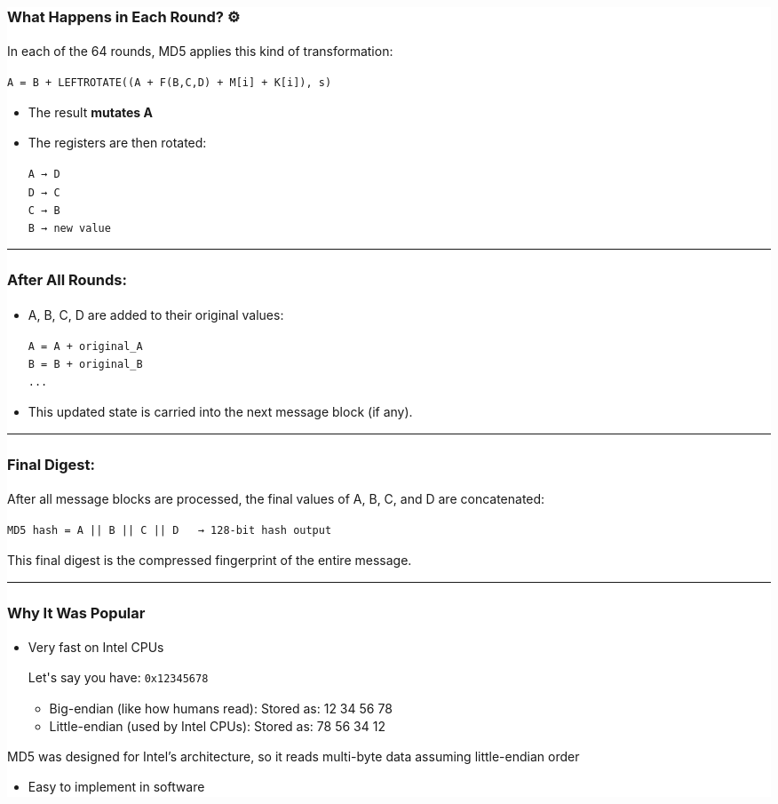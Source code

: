 ### What Happens in Each Round? ⚙️ 

In each of the 64 rounds, MD5 applies this kind of transformation:

```plaintext
A = B + LEFTROTATE((A + F(B,C,D) + M[i] + K[i]), s)
```

- The result **mutates A**
- The registers are then rotated:

  ```
  A → D  
  D → C  
  C → B  
  B → new value
  ```

---

### After All Rounds:

- A, B, C, D are added to their original values:

  ```plaintext
  A = A + original_A
  B = B + original_B
  ...
  ```
- This updated state is carried into the next message block (if any).

---

### Final Digest:

After all message blocks are processed, the final values of A, B, C, and D are concatenated:

```plaintext
MD5 hash = A || B || C || D   → 128-bit hash output
```

This final digest is the compressed fingerprint of the entire message.

---
### Why It Was Popular

* Very fast on Intel CPUs

   Let's say you have:
`0x12345678`
   - Big-endian (like how humans read):
   Stored as: 12 34 56 78
   - Little-endian (used by Intel CPUs):
Stored as: 78 56 34 12

MD5 was designed for Intel’s architecture, so it reads multi-byte data assuming little-endian order
* Easy to implement in software
